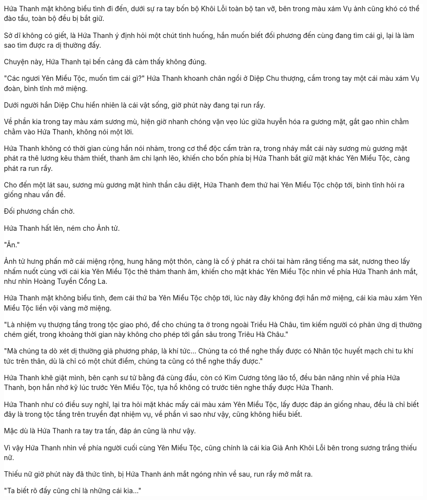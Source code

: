 Hứa Thanh mặt không biểu tình đi đến, dưới sự ra tay bốn bộ Khôi Lỗi toàn bộ tan vỡ, bên trong màu xám Vụ ảnh cũng khó có thể đào tẩu, toàn bộ đều bị bắt giữ.

Sở dĩ không có giết, là Hứa Thanh ý định hỏi một chút tình huống, hắn muốn biết đối phương đến cùng đang tìm cái gì, lại là làm sao tìm được ra dị thường đấy.

Chuyện này, Hứa Thanh tại bến cảng đã cảm thấy không đúng.

"Các ngươi Yên Miểu Tộc, muốn tìm cái gì?" Hứa Thanh khoanh chân ngồi ở Diệp Chu thượng, cầm trong tay một cái màu xám Vụ đoàn, bình tĩnh mở miệng.

Dưới người hắn Diệp Chu hiển nhiên là cái vật sống, giờ phút này đang tại run rẩy.

Về phần kia trong tay màu xám sương mù, hiện giờ nhanh chóng vặn vẹo lúc giữa huyễn hóa ra gương mặt, gắt gao nhìn chằm chằm vào Hứa Thanh, không nói một lời.

Hứa Thanh không có thời gian cùng hắn nói nhảm, trong cơ thể độc cấm tràn ra, trong nháy mắt cái này sương mù gương mặt phát ra thê lương kêu thảm thiết, thanh âm chi lạnh lẽo, khiến cho bốn phía bị Hứa Thanh bắt giữ mặt khác Yên Miểu Tộc, càng phát ra run rẩy.

Cho đến một lát sau, sương mù gương mặt hình thần câu diệt, Hứa Thanh đem thứ hai Yên Miểu Tộc chộp tới, bình tĩnh hỏi ra giống nhau vấn đề.

Đối phương chần chờ.

Hứa Thanh hất lên, ném cho Ảnh tử.

"Ăn."

Ảnh tử hưng phấn mở cái miệng rộng, hung hăng một thôn, càng là cố ý phát ra chói tai hàm răng tiếng ma sát, nương theo lấy nhấm nuốt cùng với cái kia Yên Miểu Tộc thê thảm thanh âm, khiến cho mặt khác Yên Miểu Tộc nhìn về phía Hứa Thanh ánh mắt, như nhìn Hoàng Tuyền Cổng La.

Hứa Thanh mặt không biểu tình, đem cái thứ ba Yên Miểu Tộc chộp tới, lúc này đây không đợi hắn mở miệng, cái kia màu xám Yên Miểu Tộc liền vội vàng mở miệng.

"Là nhiệm vụ thượng tầng trong tộc giao phó, để cho chúng ta ở trong ngoài Triều Hà Châu, tìm kiếm người có phản ứng dị thường chém giết, trong khoảng thời gian này không cho phép tới gần sâu trong Triêu Hà Châu."

"Mà chúng ta dò xét dị thường giả phương pháp, là khí tức... Chúng ta có thể nghe thấy được có Nhân tộc huyết mạch chi tu khí tức trên thân, dù là chỉ có một chút điểm, chúng ta cũng có thể nghe thấy được."

Hứa Thanh khẽ giật mình, bên cạnh sư tử bằng đá cùng đầu, còn có Kim Cương tông lão tổ, đều bản năng nhìn về phía Hứa Thanh, bọn hắn nhớ kỹ lúc trước Yên Miểu Tộc, tựa hồ không có trước tiên nghe thấy được Hứa Thanh.

Hứa Thanh như có điều suy nghĩ, lại tra hỏi mặt khác mấy cái màu xám Yên Miểu Tộc, lấy được đáp án giống nhau, đều là chỉ biết đây là trong tộc tầng trên truyền đạt nhiệm vụ, về phần vì sao như vậy, cũng không hiểu biết.

Mặc dù là Hứa Thanh ra tay tra tấn, đáp án cũng là như vậy.

Vì vậy Hứa Thanh nhìn về phía người cuối cùng Yên Miểu Tộc, cũng chính là cái kia Giả Anh Khôi Lỗi bên trong sương trắng thiếu nữ.

Thiếu nữ giờ phút này đã thức tỉnh, bị Hứa Thanh ánh mắt ngóng nhìn về sau, run rẩy mở mắt ra.

"Ta biết rõ đấy cũng chỉ là những cái kia..."
